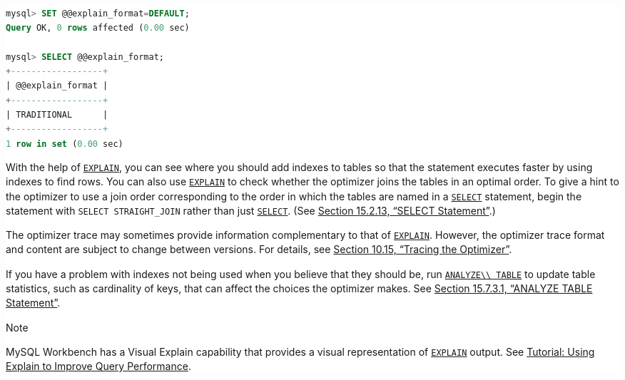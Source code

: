 
```sql
mysql> SET @@explain_format=DEFAULT;
Query OK, 0 rows affected (0.00 sec)

mysql> SELECT @@explain_format;
+------------------+
| @@explain_format |
+------------------+
| TRADITIONAL      |
+------------------+
1 row in set (0.00 sec)
```

With the help of [`EXPLAIN`](https://dev.mysql.com/doc/refman/8.0/en/explain.html "15.8.2 EXPLAIN Statement"), you can
see where you should add indexes to tables so that the statement
executes faster by using indexes to find rows. You can also use
[`EXPLAIN`](https://dev.mysql.com/doc/refman/8.0/en/explain.html "15.8.2 EXPLAIN Statement") to check whether the
optimizer joins the tables in an optimal order. To give a hint
to the optimizer to use a join order corresponding to the order
in which the tables are named in a
[`SELECT`](https://dev.mysql.com/doc/refman/8.0/en/select.html "15.2.13 SELECT Statement") statement, begin the
statement with `SELECT STRAIGHT_JOIN` rather
than just [`SELECT`](https://dev.mysql.com/doc/refman/8.0/en/select.html "15.2.13 SELECT Statement"). (See
[Section 15.2.13, “SELECT Statement”](https://dev.mysql.com/doc/refman/8.0/en/select.html "15.2.13 SELECT Statement").)


The optimizer trace may sometimes provide information
complementary to that of [`EXPLAIN`](https://dev.mysql.com/doc/refman/8.0/en/explain.html "15.8.2 EXPLAIN Statement").
However, the optimizer trace format and content are subject to
change between versions. For details, see
[Section 10.15, “Tracing the Optimizer”](https://dev.mysql.com/doc/refman/8.0/en/optimizer-tracing.html "10.15 Tracing the Optimizer").


If you have a problem with indexes not being used when you
believe that they should be, run [`ANALYZE\\
        TABLE`](https://dev.mysql.com/doc/refman/8.0/en/analyze-table.html "15.7.3.1 ANALYZE TABLE Statement") to update table statistics, such as cardinality
of keys, that can affect the choices the optimizer makes. See
[Section 15.7.3.1, “ANALYZE TABLE Statement”](https://dev.mysql.com/doc/refman/8.0/en/analyze-table.html "15.7.3.1 ANALYZE TABLE Statement").

Note

MySQL Workbench has a Visual Explain capability that provides a
visual representation of
[`EXPLAIN`](https://dev.mysql.com/doc/refman/8.0/en/explain.html "15.8.2 EXPLAIN Statement") output. See
[Tutorial: Using Explain to Improve Query Performance](https://dev.mysql.com/doc/workbench/en/wb-tutorial-visual-explain-dbt3.html).
